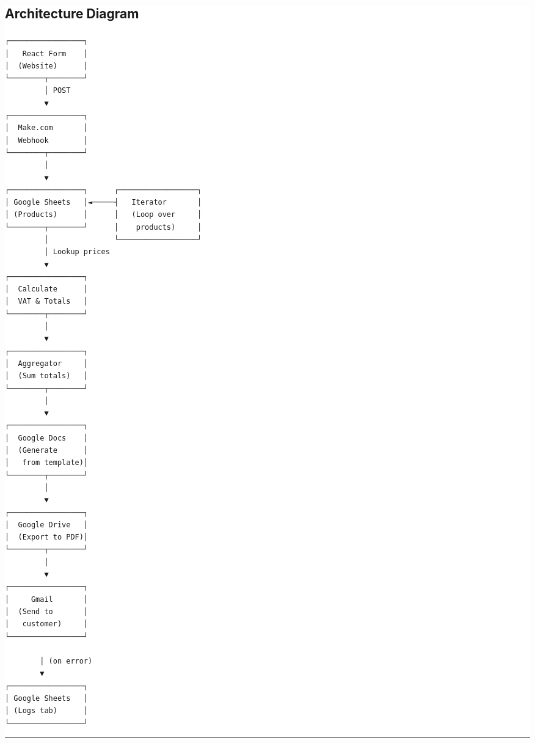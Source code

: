 
## Architecture Diagram

```
┌─────────────────┐
│   React Form    │
│  (Website)      │
└────────┬────────┘
         │ POST
         ▼
┌─────────────────┐
│  Make.com       │
│  Webhook        │
└────────┬────────┘
         │
         ▼
┌─────────────────┐      ┌──────────────────┐
│ Google Sheets   │◄─────┤   Iterator       │
│ (Products)      │      │   (Loop over     │
└────────┬────────┘      │    products)     │
         │               └──────────────────┘
         │ Lookup prices
         ▼
┌─────────────────┐
│  Calculate      │
│  VAT & Totals   │
└────────┬────────┘
         │
         ▼
┌─────────────────┐
│  Aggregator     │
│  (Sum totals)   │
└────────┬────────┘
         │
         ▼
┌─────────────────┐
│  Google Docs    │
│  (Generate      │
│   from template)│
└────────┬────────┘
         │
         ▼
┌─────────────────┐
│  Google Drive   │
│  (Export to PDF)│
└────────┬────────┘
         │
         ▼
┌─────────────────┐
│     Gmail       │
│  (Send to       │
│   customer)     │
└─────────────────┘

        │ (on error)
        ▼
┌─────────────────┐
│ Google Sheets   │
│ (Logs tab)      │
└─────────────────┘
```

---